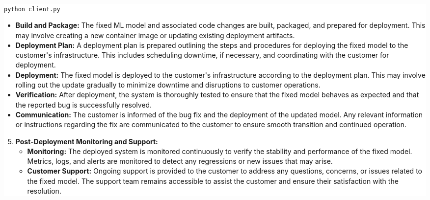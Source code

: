```python client.py```
   - **Build and Package:** The fixed ML model and associated code changes are built, packaged, and prepared for deployment. This may involve creating a new container image or updating existing deployment artifacts.
   - **Deployment Plan:** A deployment plan is prepared outlining the steps and procedures for deploying the fixed model to the customer's infrastructure. This includes scheduling downtime, if necessary, and coordinating with the customer for deployment.
   - **Deployment:** The fixed model is deployed to the customer's infrastructure according to the deployment plan. This may involve rolling out the update gradually to minimize downtime and disruptions to customer operations.
   - **Verification:** After deployment, the system is thoroughly tested to ensure that the fixed model behaves as expected and that the reported bug is successfully resolved.
   - **Communication:** The customer is informed of the bug fix and the deployment of the updated model. Any relevant information or instructions regarding the fix are communicated to the customer to ensure smooth transition and continued operation.

5. **Post-Deployment Monitoring and Support:**
   - **Monitoring:** The deployed system is monitored continuously to verify the stability and performance of the fixed model. Metrics, logs, and alerts are monitored to detect any regressions or new issues that may arise.
   - **Customer Support:** Ongoing support is provided to the customer to address any questions, concerns, or issues related to the fixed model. The support team remains accessible to assist the customer and ensure their satisfaction with the resolution.
